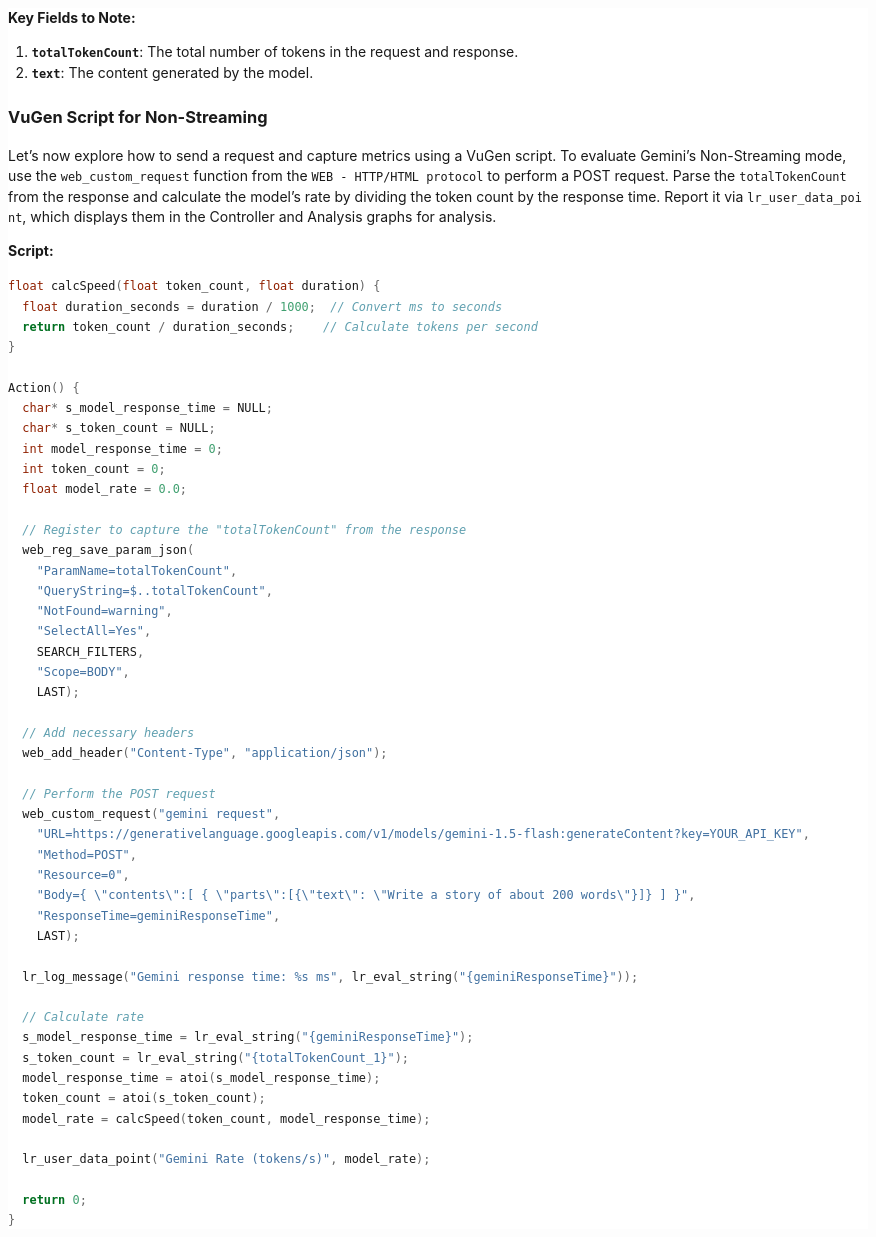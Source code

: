 **Key Fields to Note:**

1. **`totalTokenCount`**: The total number of tokens in the request and response.
2. **`text`**: The content generated by the model.

### VuGen Script for Non-Streaming

Let’s now explore how to send a request and capture metrics using a VuGen script. To evaluate Gemini’s Non-Streaming mode, use the `web_custom_request` function from the `WEB - HTTP/HTML protocol` to perform a POST request. Parse the `totalTokenCount` from the response and calculate the model’s rate by dividing the token count by the response time. Report it via `lr_user_data_point`, which displays them in the Controller and Analysis graphs for analysis.

**Script:**

```c
float calcSpeed(float token_count, float duration) {
  float duration_seconds = duration / 1000;  // Convert ms to seconds
  return token_count / duration_seconds;    // Calculate tokens per second
}

Action() {
  char* s_model_response_time = NULL;
  char* s_token_count = NULL;
  int model_response_time = 0;
  int token_count = 0;
  float model_rate = 0.0;

  // Register to capture the "totalTokenCount" from the response
  web_reg_save_param_json(
    "ParamName=totalTokenCount",
    "QueryString=$..totalTokenCount",
    "NotFound=warning",
    "SelectAll=Yes",
    SEARCH_FILTERS,
    "Scope=BODY",
    LAST);

  // Add necessary headers
  web_add_header("Content-Type", "application/json");

  // Perform the POST request
  web_custom_request("gemini request",
    "URL=https://generativelanguage.googleapis.com/v1/models/gemini-1.5-flash:generateContent?key=YOUR_API_KEY",
    "Method=POST",
    "Resource=0",
    "Body={ \"contents\":[ { \"parts\":[{\"text\": \"Write a story of about 200 words\"}]} ] }",
    "ResponseTime=geminiResponseTime",
    LAST);

  lr_log_message("Gemini response time: %s ms", lr_eval_string("{geminiResponseTime}"));

  // Calculate rate
  s_model_response_time = lr_eval_string("{geminiResponseTime}");
  s_token_count = lr_eval_string("{totalTokenCount_1}");
  model_response_time = atoi(s_model_response_time);
  token_count = atoi(s_token_count);
  model_rate = calcSpeed(token_count, model_response_time);

  lr_user_data_point("Gemini Rate (tokens/s)", model_rate);

  return 0;
}
```
